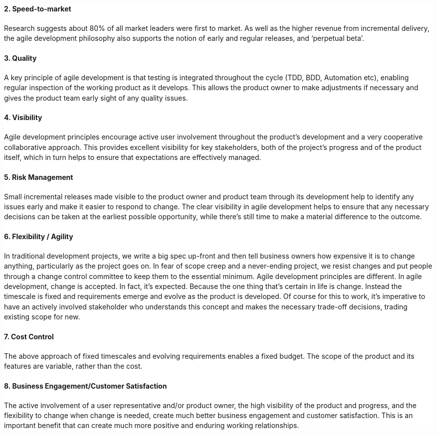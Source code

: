 
#### 2. Speed-to-market

Research suggests about 80% of all market leaders were first to market. As well as the higher revenue from incremental delivery, the agile development philosophy also supports the notion of early and regular releases, and ‘perpetual beta’.


#### 3. Quality

A key principle of agile development is that testing is integrated throughout the cycle (TDD, BDD, Automation etc), enabling regular inspection of the working product as it develops. This allows the product owner to make adjustments if necessary and gives the product team early sight of any quality issues.


#### 4. Visibility

Agile development principles encourage active user involvement throughout the product’s development and a very cooperative collaborative approach. This provides excellent visibility  for key stakeholders, both of the project’s progress and of the product itself, which in turn helps to ensure that expectations are effectively managed.


#### 5. Risk Management

Small incremental releases made visible to the product owner and product team through its development help to identify any issues early and make it easier to respond to change. The clear visibility in agile development helps to ensure that any necessary decisions can be taken at the earliest possible opportunity, while there’s still time to make a material difference to the outcome.


#### 6. Flexibility / Agility

In traditional development projects, we write a big spec up-front and then tell business owners how expensive it is to change anything, particularly as the project goes on. In fear of scope creep and a never-ending project, we resist changes and put people through a change control committee to keep them to the essential minimum. Agile development principles are different. In agile development, change is accepted. In fact, it’s expected. Because the one thing that’s certain in life is change. Instead the timescale is fixed and requirements emerge and evolve as the product is developed. Of course for this to work, it’s imperative to have an actively involved  stakeholder who understands this concept and makes the necessary trade-off decisions, trading existing scope for new.


#### 7. Cost Control

The above approach of fixed timescales and evolving requirements enables a fixed budget. The scope of the product and its features are variable, rather than the cost.


#### 8. Business Engagement/Customer Satisfaction
 
The active involvement of a user representative and/or product owner, the high visibility  of the product and progress, and the flexibility to change when change is needed, create much better business engagement and customer satisfaction. This is an important benefit that can create much more positive and enduring working relationships.

